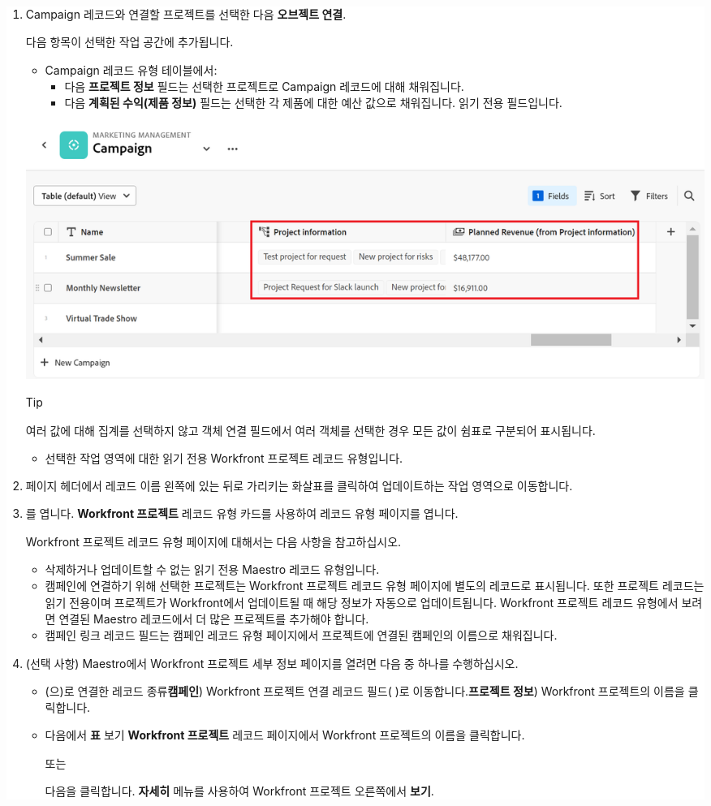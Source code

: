 1. Campaign 레코드와 연결할 프로젝트를 선택한 다음 **오브젝트 연결**.

   다음 항목이 선택한 작업 공간에 추가됩니다.

   * Campaign 레코드 유형 테이블에서:
      * 다음 **프로젝트 정보** 필드는 선택한 프로젝트로 Campaign 레코드에 대해 채워집니다.
      * 다음 **계획된 수익(제품 정보)** 필드는 선택한 각 제품에 대한 예산 값으로 채워집니다. 읽기 전용 필드입니다.

   ![](assets/project-linked-field-and-planned-revenue-in-campaign-table-highlighted.png)

   >[!TIP]
   >
   >여러 값에 대해 집계를 선택하지 않고 객체 연결 필드에서 여러 객체를 선택한 경우 모든 값이 쉼표로 구분되어 표시됩니다.

   * 선택한 작업 영역에 대한 읽기 전용 Workfront 프로젝트 레코드 유형입니다.

1. 페이지 헤더에서 레코드 이름 왼쪽에 있는 뒤로 가리키는 화살표를 클릭하여 업데이트하는 작업 영역으로 이동합니다.
1. 를 엽니다. **Workfront 프로젝트** 레코드 유형 카드를 사용하여 레코드 유형 페이지를 엽니다.

   Workfront 프로젝트 레코드 유형 페이지에 대해서는 다음 사항을 참고하십시오.

   * 삭제하거나 업데이트할 수 없는 읽기 전용 Maestro 레코드 유형입니다.
   * 캠페인에 연결하기 위해 선택한 프로젝트는 Workfront 프로젝트 레코드 유형 페이지에 별도의 레코드로 표시됩니다. 또한 프로젝트 레코드는 읽기 전용이며 프로젝트가 Workfront에서 업데이트될 때 해당 정보가 자동으로 업데이트됩니다. Workfront 프로젝트 레코드 유형에서 보려면 연결된 Maestro 레코드에서 더 많은 프로젝트를 추가해야 합니다.
   * 캠페인 링크 레코드 필드는 캠페인 레코드 유형 페이지에서 프로젝트에 연결된 캠페인의 이름으로 채워집니다.

1. (선택 사항) Maestro에서 Workfront 프로젝트 세부 정보 페이지를 열려면 다음 중 하나를 수행하십시오.

   * (으)로 연결한 레코드 종류&#x200B;**캠페인**) Workfront 프로젝트 연결 레코드 필드( )로 이동합니다.**프로젝트 정보**) Workfront 프로젝트의 이름을 클릭합니다.
   * 다음에서 **표** 보기 **Workfront 프로젝트** 레코드 페이지에서 Workfront 프로젝트의 이름을 클릭합니다.

     또는

     다음을 클릭합니다. **자세히** 메뉴를 사용하여 Workfront 프로젝트 오른쪽에서 **보기**.
